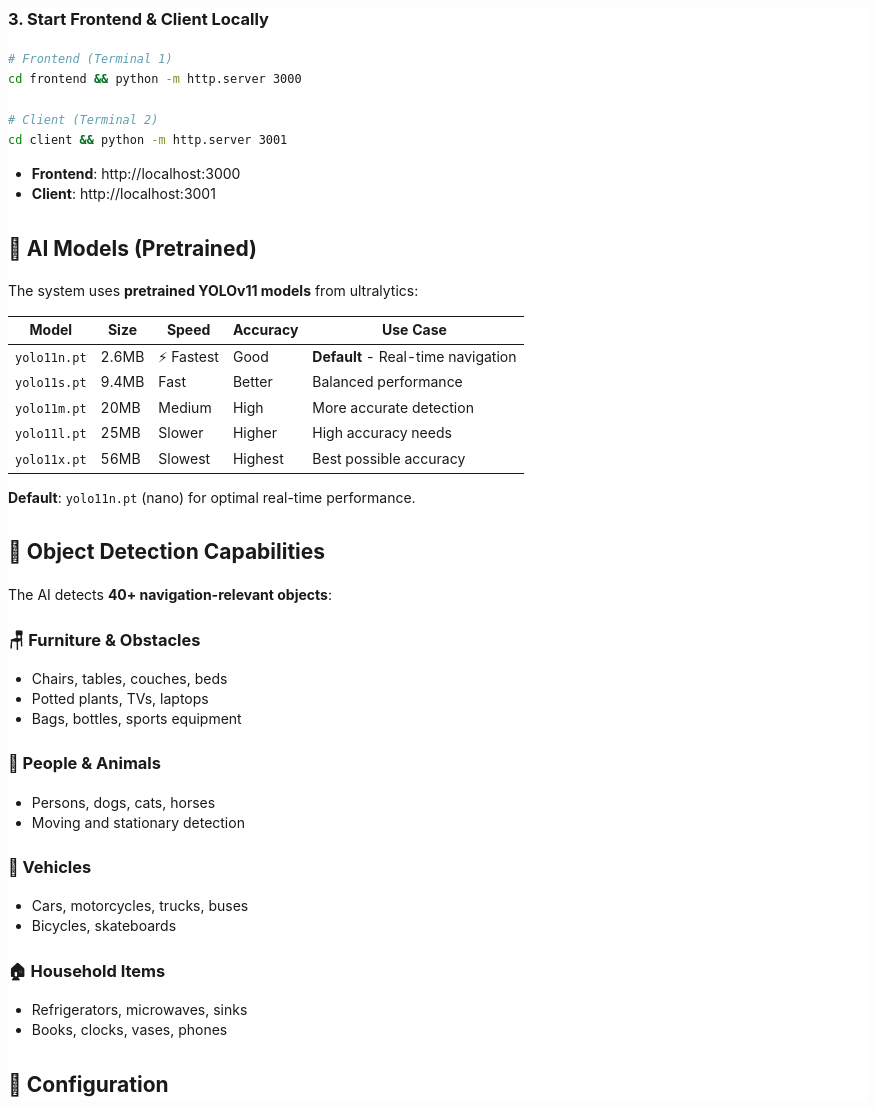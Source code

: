 ### 3. Start Frontend & Client Locally
```bash
# Frontend (Terminal 1)
cd frontend && python -m http.server 3000

# Client (Terminal 2) 
cd client && python -m http.server 3001
```

- **Frontend**: http://localhost:3000
- **Client**: http://localhost:3001

## 🧠 AI Models (Pretrained)

The system uses **pretrained YOLOv11 models** from ultralytics:

| Model | Size | Speed | Accuracy | Use Case |
|-------|------|-------|----------|----------|
| `yolo11n.pt` | 2.6MB | ⚡ Fastest | Good | **Default** - Real-time navigation |
| `yolo11s.pt` | 9.4MB | Fast | Better | Balanced performance |
| `yolo11m.pt` | 20MB | Medium | High | More accurate detection |
| `yolo11l.pt` | 25MB | Slower | Higher | High accuracy needs |
| `yolo11x.pt` | 56MB | Slowest | Highest | Best possible accuracy |

**Default**: `yolo11n.pt` (nano) for optimal real-time performance.

## 🎯 Object Detection Capabilities

The AI detects **40+ navigation-relevant objects**:

### 🪑 Furniture & Obstacles
- Chairs, tables, couches, beds
- Potted plants, TVs, laptops
- Bags, bottles, sports equipment

### 👥 People & Animals  
- Persons, dogs, cats, horses
- Moving and stationary detection

### 🚗 Vehicles
- Cars, motorcycles, trucks, buses
- Bicycles, skateboards

### 🏠 Household Items
- Refrigerators, microwaves, sinks
- Books, clocks, vases, phones

## 🔧 Configuration

